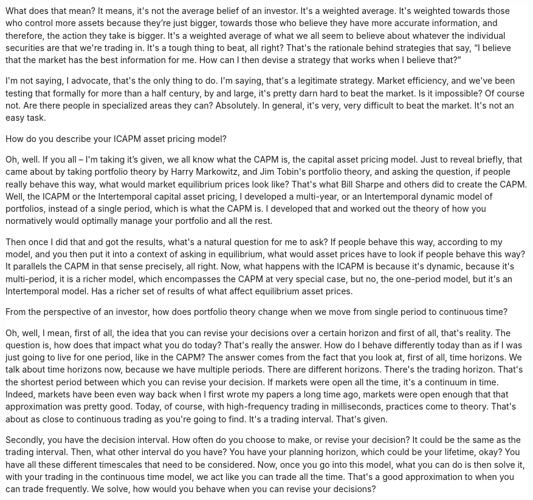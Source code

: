 What does that mean? It means, it's not the average belief of an investor. It's a weighted average. It's weighted towards those who control more assets because they’re just bigger, towards those who believe they have more accurate information, and therefore, the action they take is bigger. It's a weighted average of what we all seem to believe about whatever the individual securities are that we're trading in. It's a tough thing to beat, all right? That's the rationale behind strategies that say, “I believe that the market has the best information for me. How can I then devise a strategy that works when I believe that?”

I'm not saying, I advocate, that's the only thing to do. I'm saying, that's a legitimate strategy. Market efficiency, and we've been testing that formally for more than a half century, by and large, it's pretty darn hard to beat the market. Is it impossible? Of course not. Are there people in specialized areas they can? Absolutely. In general, it's very, very difficult to beat the market. It's not an easy task.

How do you describe your ICAPM asset pricing model?

Oh, well. If you all – I'm taking it’s given, we all know what the CAPM is, the capital asset pricing model. Just to reveal briefly, that came about by taking portfolio theory by Harry Markowitz, and Jim Tobin's portfolio theory, and asking the question, if people really behave this way, what would market equilibrium prices look like? That's what Bill Sharpe and others did to create the CAPM. Well, the ICAPM or the Intertemporal capital asset pricing, I developed a multi-year, or an Intertemporal dynamic model of portfolios, instead of a single period, which is what the CAPM is. I developed that and worked out the theory of how you normatively would optimally manage your portfolio and all the rest.

Then once I did that and got the results, what's a natural question for me to ask? If people behave this way, according to my model, and you then put it into a context of asking in equilibrium, what would asset prices have to look if people behave this way? It parallels the CAPM in that sense precisely, all right. Now, what happens with the ICAPM is because it's dynamic, because it's multi-period, it is a richer model, which encompasses the CAPM at very special case, but no, the one-period model, but it's an Intertemporal model. Has a richer set of results of what affect equilibrium asset prices.

From the perspective of an investor, how does portfolio theory change when we move from single period to continuous time?

Oh, well, I mean, first of all, the idea that you can revise your decisions over a certain horizon and first of all, that's reality. The question is, how does that impact what you do today? That's really the answer. How do I behave differently today than as if I was just going to live for one period, like in the CAPM? The answer comes from the fact that you look at, first of all, time horizons. We talk about time horizons now, because we have multiple periods. There are different horizons. There's the trading horizon. That's the shortest period between which you can revise your decision. If markets were open all the time, it's a continuum in time. Indeed, markets have been even way back when I first wrote my papers a long time ago, markets were open enough that that approximation was pretty good. Today, of course, with high-frequency trading in milliseconds, practices come to theory. That's about as close to continuous trading as you're going to find. It's a trading interval. That's given.

Secondly, you have the decision interval. How often do you choose to make, or revise your decision? It could be the same as the trading interval. Then, what other interval do you have? You have your planning horizon, which could be your lifetime, okay? You have all these different timescales that need to be considered. Now, once you go into this model, what you can do is then solve it, with your trading in the continuous time model, we act like you can trade all the time. That's a good approximation to when you can trade frequently. We solve, how would you behave when you can revise your decisions?

